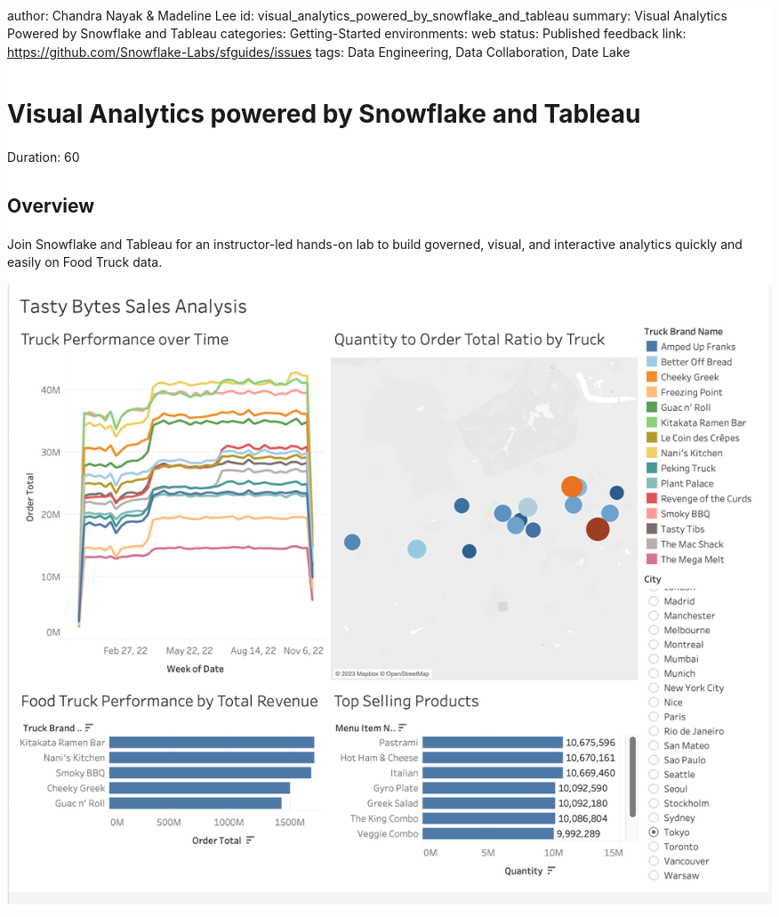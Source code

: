 author: Chandra Nayak & Madeline Lee
id: visual_analytics_powered_by_snowflake_and_tableau
summary: Visual Analytics Powered by Snowflake and Tableau
categories: Getting-Started
environments: web
status: Published
feedback link: https://github.com/Snowflake-Labs/sfguides/issues
tags: Data Engineering, Data Collaboration, Date Lake

# Visual Analytics powered by Snowflake and Tableau

Duration: 60



## Overview

Join Snowflake and Tableau for an instructor-led hands-on lab to build governed, visual, and interactive analytics quickly and easily on Food Truck data.

![img](assets/finished_dash.png)
